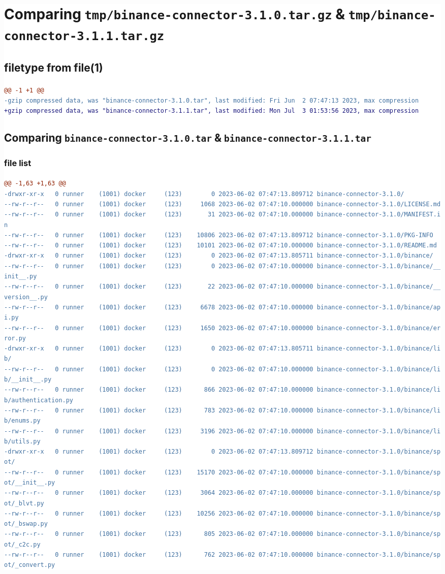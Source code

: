 # Comparing `tmp/binance-connector-3.1.0.tar.gz` & `tmp/binance-connector-3.1.1.tar.gz`

## filetype from file(1)

```diff
@@ -1 +1 @@
-gzip compressed data, was "binance-connector-3.1.0.tar", last modified: Fri Jun  2 07:47:13 2023, max compression
+gzip compressed data, was "binance-connector-3.1.1.tar", last modified: Mon Jul  3 01:53:56 2023, max compression
```

## Comparing `binance-connector-3.1.0.tar` & `binance-connector-3.1.1.tar`

### file list

```diff
@@ -1,63 +1,63 @@
-drwxr-xr-x   0 runner    (1001) docker     (123)        0 2023-06-02 07:47:13.809712 binance-connector-3.1.0/
--rw-r--r--   0 runner    (1001) docker     (123)     1068 2023-06-02 07:47:10.000000 binance-connector-3.1.0/LICENSE.md
--rw-r--r--   0 runner    (1001) docker     (123)       31 2023-06-02 07:47:10.000000 binance-connector-3.1.0/MANIFEST.in
--rw-r--r--   0 runner    (1001) docker     (123)    10806 2023-06-02 07:47:13.809712 binance-connector-3.1.0/PKG-INFO
--rw-r--r--   0 runner    (1001) docker     (123)    10101 2023-06-02 07:47:10.000000 binance-connector-3.1.0/README.md
-drwxr-xr-x   0 runner    (1001) docker     (123)        0 2023-06-02 07:47:13.805711 binance-connector-3.1.0/binance/
--rw-r--r--   0 runner    (1001) docker     (123)        0 2023-06-02 07:47:10.000000 binance-connector-3.1.0/binance/__init__.py
--rw-r--r--   0 runner    (1001) docker     (123)       22 2023-06-02 07:47:10.000000 binance-connector-3.1.0/binance/__version__.py
--rw-r--r--   0 runner    (1001) docker     (123)     6678 2023-06-02 07:47:10.000000 binance-connector-3.1.0/binance/api.py
--rw-r--r--   0 runner    (1001) docker     (123)     1650 2023-06-02 07:47:10.000000 binance-connector-3.1.0/binance/error.py
-drwxr-xr-x   0 runner    (1001) docker     (123)        0 2023-06-02 07:47:13.805711 binance-connector-3.1.0/binance/lib/
--rw-r--r--   0 runner    (1001) docker     (123)        0 2023-06-02 07:47:10.000000 binance-connector-3.1.0/binance/lib/__init__.py
--rw-r--r--   0 runner    (1001) docker     (123)      866 2023-06-02 07:47:10.000000 binance-connector-3.1.0/binance/lib/authentication.py
--rw-r--r--   0 runner    (1001) docker     (123)      783 2023-06-02 07:47:10.000000 binance-connector-3.1.0/binance/lib/enums.py
--rw-r--r--   0 runner    (1001) docker     (123)     3196 2023-06-02 07:47:10.000000 binance-connector-3.1.0/binance/lib/utils.py
-drwxr-xr-x   0 runner    (1001) docker     (123)        0 2023-06-02 07:47:13.809712 binance-connector-3.1.0/binance/spot/
--rw-r--r--   0 runner    (1001) docker     (123)    15170 2023-06-02 07:47:10.000000 binance-connector-3.1.0/binance/spot/__init__.py
--rw-r--r--   0 runner    (1001) docker     (123)     3064 2023-06-02 07:47:10.000000 binance-connector-3.1.0/binance/spot/_blvt.py
--rw-r--r--   0 runner    (1001) docker     (123)    10256 2023-06-02 07:47:10.000000 binance-connector-3.1.0/binance/spot/_bswap.py
--rw-r--r--   0 runner    (1001) docker     (123)      805 2023-06-02 07:47:10.000000 binance-connector-3.1.0/binance/spot/_c2c.py
--rw-r--r--   0 runner    (1001) docker     (123)      762 2023-06-02 07:47:10.000000 binance-connector-3.1.0/binance/spot/_convert.py
```